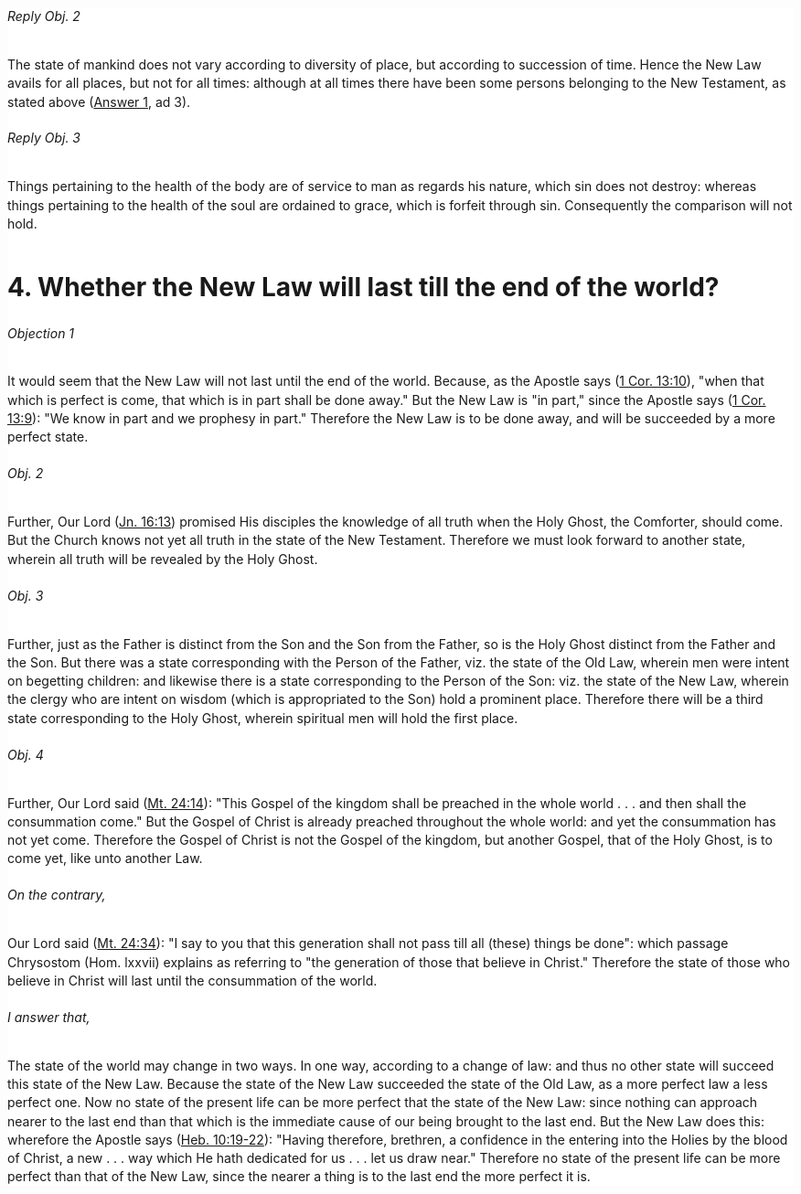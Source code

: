 ###### Reply Obj. 2
The state of mankind does not vary according to diversity of place, but according to succession of time. Hence the New Law avails for all places, but not for all times: although at all times there have been some persons belonging to the New Testament, as stated above ([Answer 1](#1.%20Whether%20the%20New%20Law%20is%20a%20written%20law?%20), ad 3).

###### Reply Obj. 3
Things pertaining to the health of the body are of service to man as regards his nature, which sin does not destroy: whereas things pertaining to the health of the soul are ordained to grace, which is forfeit through sin. Consequently the comparison will not hold.  




# 4. Whether the New Law will last till the end of the world? 

###### Objection 1
It would seem that the New Law will not last until the end of the world. Because, as the Apostle says ([1 Cor. 13:10](http://bible.gospelcom.net/bible?1+Cor++13:10)), "when that which is perfect is come, that which is in part shall be done away." But the New Law is "in part," since the Apostle says ([1 Cor. 13:9](http://bible.gospelcom.net/bible?1+Cor++13:9)): "We know in part and we prophesy in part." Therefore the New Law is to be done away, and will be succeeded by a more perfect state.  

###### Obj. 2
Further, Our Lord ([Jn. 16:13](http://bible.gospelcom.net/bible?Jn++16:13)) promised His disciples the knowledge of all truth when the Holy Ghost, the Comforter, should come. But the Church knows not yet all truth in the state of the New Testament. Therefore we must look forward to another state, wherein all truth will be revealed by the Holy Ghost.  

###### Obj. 3
Further, just as the Father is distinct from the Son and the Son from the Father, so is the Holy Ghost distinct from the Father and the Son. But there was a state corresponding with the Person of the Father, viz. the state of the Old Law, wherein men were intent on begetting children: and likewise there is a state corresponding to the Person of the Son: viz. the state of the New Law, wherein the clergy who are intent on wisdom (which is appropriated to the Son) hold a prominent place. Therefore there will be a third state corresponding to the Holy Ghost, wherein spiritual men will hold the first place.  

###### Obj. 4
Further, Our Lord said ([Mt. 24:14](http://bible.gospelcom.net/bible?Mt++24:14)): "This Gospel of the kingdom shall be preached in the whole world . . . and then shall the consummation come." But the Gospel of Christ is already preached throughout the whole world: and yet the consummation has not yet come. Therefore the Gospel of Christ is not the Gospel of the kingdom, but another Gospel, that of the Holy Ghost, is to come yet, like unto another Law.  

###### On the contrary,
Our Lord said ([Mt. 24:34](http://bible.gospelcom.net/bible?Mt++24:34)): "I say to you that this generation shall not pass till all (these) things be done": which passage Chrysostom (Hom. lxxvii) explains as referring to "the generation of those that believe in Christ." Therefore the state of those who believe in Christ will last until the consummation of the world.  

###### I answer that,
The state of the world may change in two ways. In one way, according to a change of law: and thus no other state will succeed this state of the New Law. Because the state of the New Law succeeded the state of the Old Law, as a more perfect law a less perfect one. Now no state of the present life can be more perfect that the state of the New Law: since nothing can approach nearer to the last end than that which is the immediate cause of our being brought to the last end. But the New Law does this: wherefore the Apostle says ([Heb. 10:19-22](http://bible.gospelcom.net/bible?Heb++10:19-22)): "Having therefore, brethren, a confidence in the entering into the Holies by the blood of Christ, a new . . . way which He hath dedicated for us . . . let us draw near." Therefore no state of the present life can be more perfect than that of the New Law, since the nearer a thing is to the last end the more perfect it is.  
